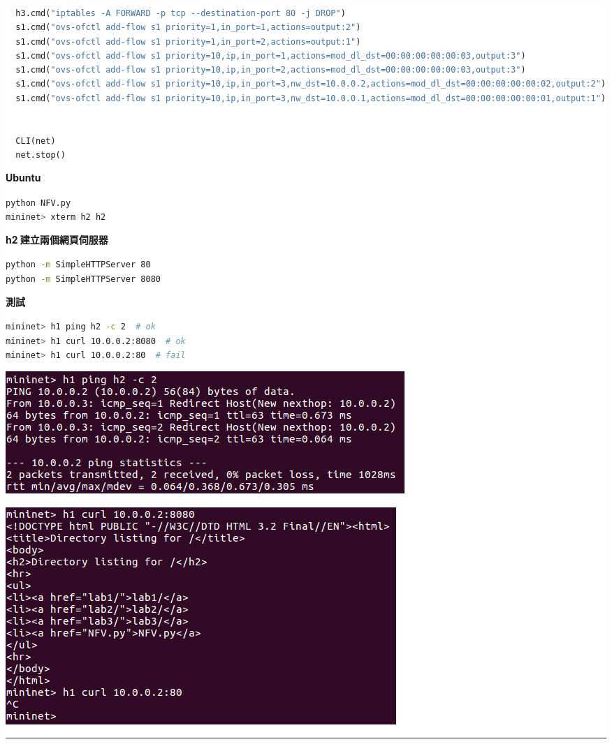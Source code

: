 ```py
  h3.cmd("iptables -A FORWARD -p tcp --destination-port 80 -j DROP")
  s1.cmd("ovs-ofctl add-flow s1 priority=1,in_port=1,actions=output:2")
  s1.cmd("ovs-ofctl add-flow s1 priority=1,in_port=2,actions=output:1")
  s1.cmd("ovs-ofctl add-flow s1 priority=10,ip,in_port=1,actions=mod_dl_dst=00:00:00:00:00:03,output:3")
  s1.cmd("ovs-ofctl add-flow s1 priority=10,ip,in_port=2,actions=mod_dl_dst=00:00:00:00:00:03,output:3")
  s1.cmd("ovs-ofctl add-flow s1 priority=10,ip,in_port=3,nw_dst=10.0.0.2,actions=mod_dl_dst=00:00:00:00:00:02,output:2")
  s1.cmd("ovs-ofctl add-flow s1 priority=10,ip,in_port=3,nw_dst=10.0.0.1,actions=mod_dl_dst=00:00:00:00:00:01,output:1")


  CLI(net)
  net.stop()
```

**Ubuntu**
```sh
python NFV.py
mininet> xterm h2 h2
```

**h2 建立兩個網頁伺服器**
```sh
python -m SimpleHTTPServer 80
python -m SimpleHTTPServer 8080
```

**測試**
```sh
mininet> h1 ping h2 -c 2  # ok
mininet> h1 curl 10.0.0.2:8080  # ok
mininet> h1 curl 10.0.0.2:80  # fail
```
![](Pic/20210426/testping.PNG)

![](Pic/20210426/testcurl.PNG)

---